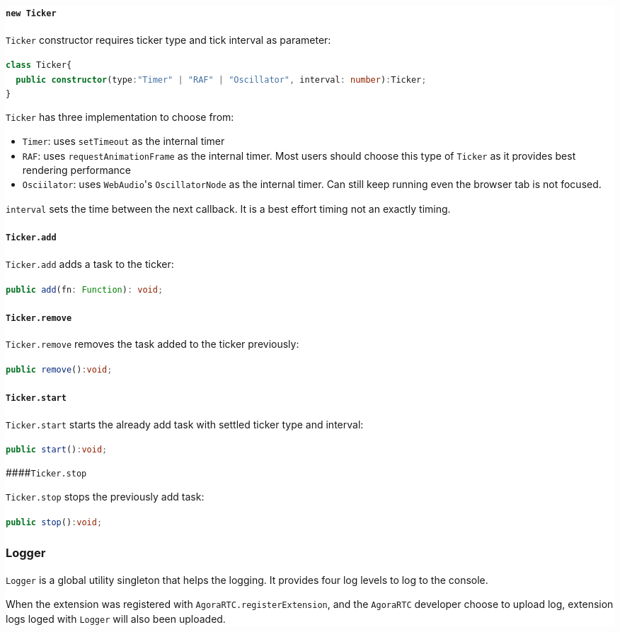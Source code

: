 #### `new Ticker`

`Ticker` constructor requires ticker type and tick interval as parameter:

```typescript
class Ticker{
  public constructor(type:"Timer" | "RAF" | "Oscillator", interval: number):Ticker; 
}
```

`Ticker` has three implementation to choose from:

- `Timer`: uses `setTimeout` as the internal timer
- `RAF`: uses `requestAnimationFrame` as the internal timer. Most users should choose this type of `Ticker` as it provides best rendering performance
- `Osciilator`: uses `WebAudio`'s `OscillatorNode` as the internal timer. Can still keep running even the browser tab is not focused.

`interval` sets the time between the next callback. It is a best effort timing not an exactly timing.

#### `Ticker.add`

`Ticker.add` adds a task to the ticker:

```typescript
public add(fn: Function): void;
```

#### `Ticker.remove`

`Ticker.remove` removes the task added to the ticker previously:

```typescript
public remove():void;
```

#### `Ticker.start`

`Ticker.start` starts the already add task with settled ticker type and interval:

```typescript
public start():void;
```

####`Ticker.stop`

`Ticker.stop` stops the previously add task:

```typescript
public stop():void;
```

### Logger

`Logger` is a global utility singleton that helps the logging. It provides four log levels to log to the console.

When the extension was registered with `AgoraRTC.registerExtension`, and the `AgoraRTC` developer choose to upload log, extension logs loged with `Logger` will also been uploaded.
